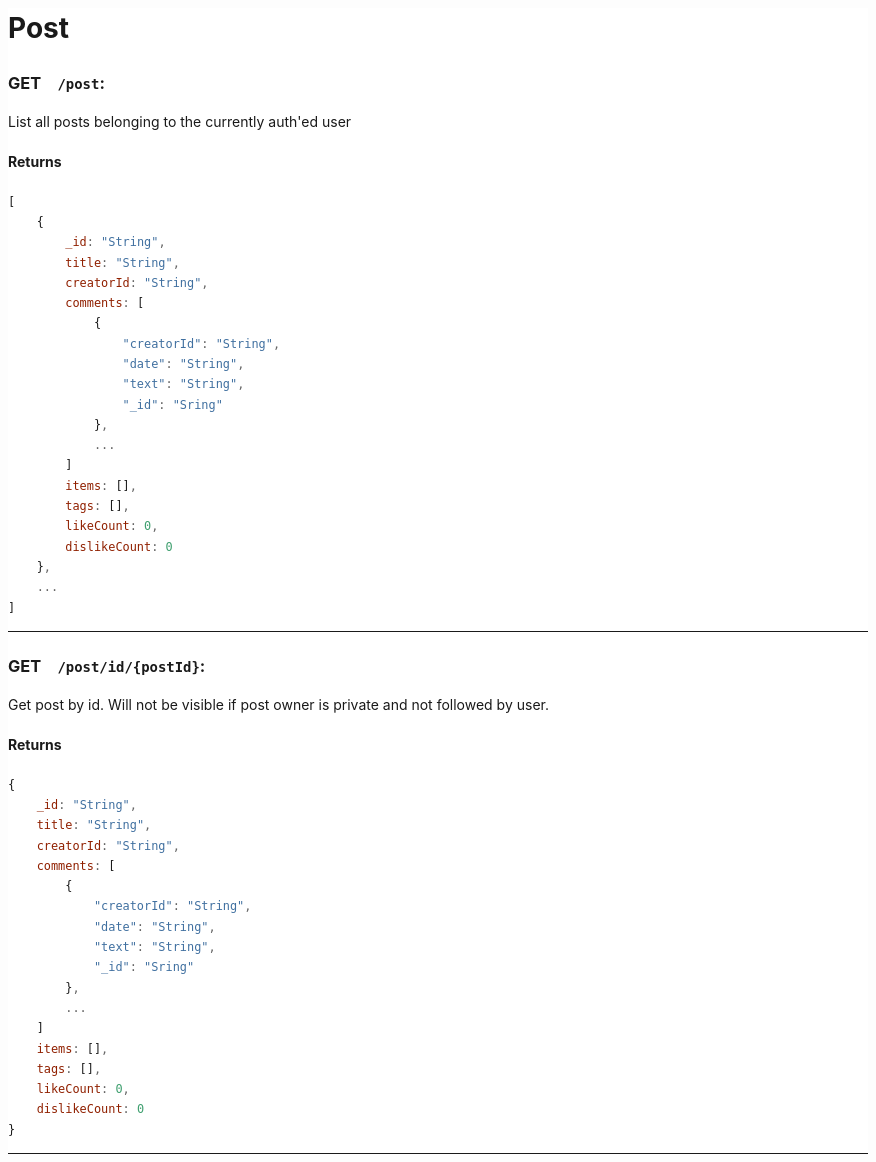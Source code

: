 
# Post

### GET&emsp;`/post`:

List all posts belonging to the currently auth'ed user

#### **Returns**

```javascript
[
    {
        _id: "String",
        title: "String",
        creatorId: "String",
        comments: [
            {
                "creatorId": "String",
                "date": "String",
                "text": "String",
                "_id": "Sring"
            },
            ...
        ]
        items: [],
        tags: [],
        likeCount: 0,
        dislikeCount: 0
    },
    ...
]
```

---

### GET&emsp;`/post/id/{postId}`:

Get post by id. Will not be visible if post owner is private and not followed by user.

#### **Returns**

```javascript
{
    _id: "String",
    title: "String",
    creatorId: "String",
    comments: [
        {
            "creatorId": "String",
            "date": "String",
            "text": "String",
            "_id": "Sring"
        },
        ...
    ]
    items: [],
    tags: [],
    likeCount: 0,
    dislikeCount: 0
}
```

---
